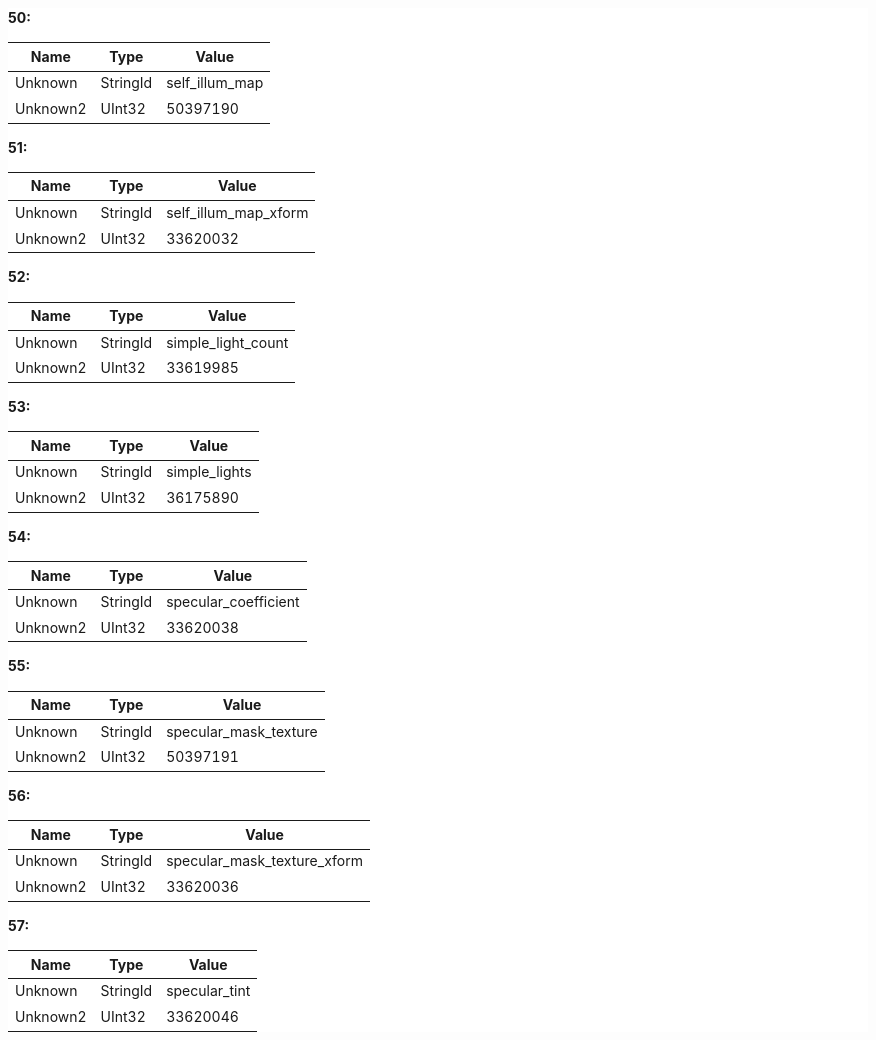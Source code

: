 
**50:**

Name	| Type	| Value
---	|---	|---	|
Unknown	|StringId	|self_illum_map
Unknown2	|UInt32	|50397190


**51:**

Name	| Type	| Value
---	|---	|---	|
Unknown	|StringId	|self_illum_map_xform
Unknown2	|UInt32	|33620032


**52:**

Name	| Type	| Value
---	|---	|---	|
Unknown	|StringId	|simple_light_count
Unknown2	|UInt32	|33619985


**53:**

Name	| Type	| Value
---	|---	|---	|
Unknown	|StringId	|simple_lights
Unknown2	|UInt32	|36175890


**54:**

Name	| Type	| Value
---	|---	|---	|
Unknown	|StringId	|specular_coefficient
Unknown2	|UInt32	|33620038


**55:**

Name	| Type	| Value
---	|---	|---	|
Unknown	|StringId	|specular_mask_texture
Unknown2	|UInt32	|50397191


**56:**

Name	| Type	| Value
---	|---	|---	|
Unknown	|StringId	|specular_mask_texture_xform
Unknown2	|UInt32	|33620036


**57:**

Name	| Type	| Value
---	|---	|---	|
Unknown	|StringId	|specular_tint
Unknown2	|UInt32	|33620046
